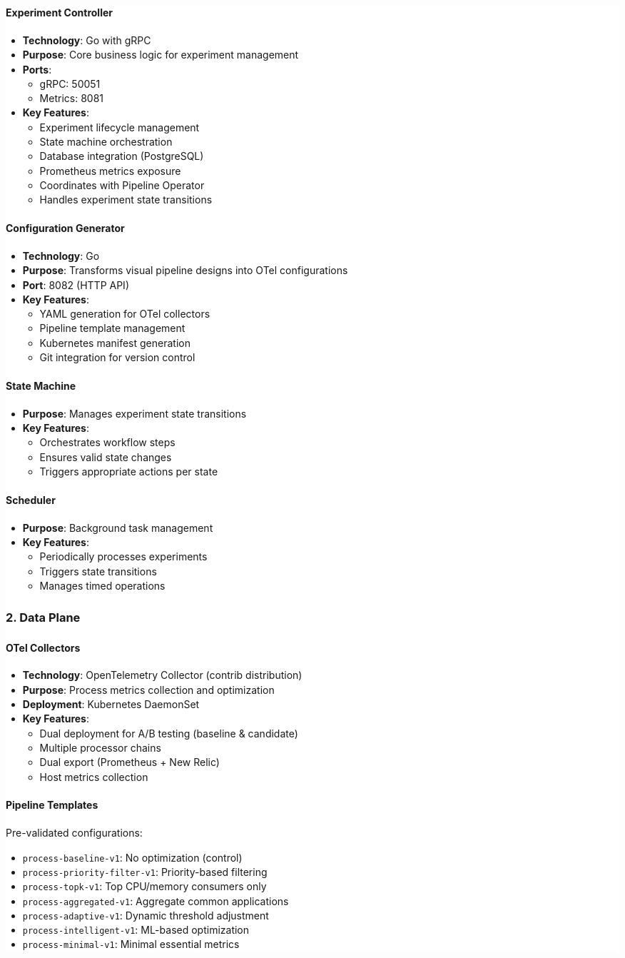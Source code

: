 #### Experiment Controller
- **Technology**: Go with gRPC
- **Purpose**: Core business logic for experiment management
- **Ports**: 
  - gRPC: 50051
  - Metrics: 8081
- **Key Features**:
  - Experiment lifecycle management
  - State machine orchestration
  - Database integration (PostgreSQL)
  - Prometheus metrics exposure
  - Coordinates with Pipeline Operator
  - Handles experiment state transitions

#### Configuration Generator
- **Technology**: Go
- **Purpose**: Transforms visual pipeline designs into OTel configurations
- **Port**: 8082 (HTTP API)
- **Key Features**:
  - YAML generation for OTel collectors
  - Pipeline template management
  - Kubernetes manifest generation
  - Git integration for version control

#### State Machine
- **Purpose**: Manages experiment state transitions
- **Key Features**:
  - Orchestrates workflow steps
  - Ensures valid state changes
  - Triggers appropriate actions per state

#### Scheduler
- **Purpose**: Background task management
- **Key Features**:
  - Periodically processes experiments
  - Triggers state transitions
  - Manages timed operations

### 2. Data Plane

#### OTel Collectors
- **Technology**: OpenTelemetry Collector (contrib distribution)
- **Purpose**: Process metrics collection and optimization
- **Deployment**: Kubernetes DaemonSet
- **Key Features**:
  - Dual deployment for A/B testing (baseline & candidate)
  - Multiple processor chains
  - Dual export (Prometheus + New Relic)
  - Host metrics collection

#### Pipeline Templates
Pre-validated configurations:
- `process-baseline-v1`: No optimization (control)
- `process-priority-filter-v1`: Priority-based filtering
- `process-topk-v1`: Top CPU/memory consumers only
- `process-aggregated-v1`: Aggregate common applications
- `process-adaptive-v1`: Dynamic threshold adjustment
- `process-intelligent-v1`: ML-based optimization
- `process-minimal-v1`: Minimal essential metrics
